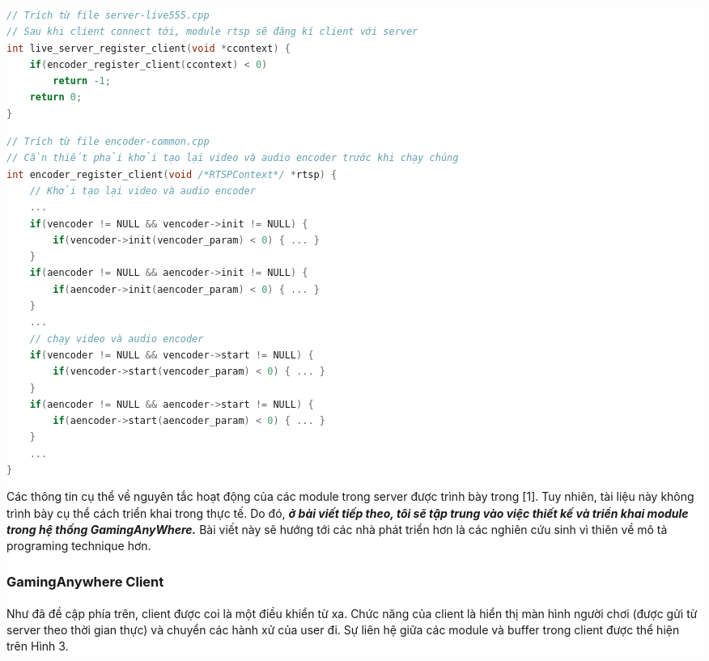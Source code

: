 ```cpp
// Trích từ file server-live555.cpp
// Sau khi client connect tới, module rtsp sẽ đăng kí client với server 
int live_server_register_client(void *ccontext) {
    if(encoder_register_client(ccontext) < 0)
        return -1;
    return 0;
}
```

```cpp
// Trích từ file encoder-common.cpp
// Cần thiết phải khởi tạo lại video và audio encoder trước khi chạy chúng
int encoder_register_client(void /*RTSPContext*/ *rtsp) {
    // Khởi tạo lại video và audio encoder 
    ...
    if(vencoder != NULL && vencoder->init != NULL) {
        if(vencoder->init(vencoder_param) < 0) { ... }
    }
    if(aencoder != NULL && aencoder->init != NULL) {
        if(aencoder->init(aencoder_param) < 0) { ... }
    }
    ...
    // chạy video và audio encoder
    if(vencoder != NULL && vencoder->start != NULL) {
        if(vencoder->start(vencoder_param) < 0) { ... }
    }
    if(aencoder != NULL && aencoder->start != NULL) {
        if(aencoder->start(aencoder_param) < 0) { ... }
    }
    ...
}
```

Các thông tin cụ thể về nguyên tắc hoạt động của các module trong server được trình bày trong [1]. Tuy nhiên, tài liệu này không trình bày cụ thể cách triển khai trong thực tế. Do đó, ***ở bài viết tiếp theo, tôi sẽ tập trung vào việc thiết kế và triển khai module trong hệ thống GamingAnyWhere.*** Bài viết này sẽ hướng tới các nhà phát triển hơn là các nghiên cứu sinh vì thiên về mô tả programing technique hơn.

###  GamingAnywhere Client

Như đã đề cập phía trên, client được coi là một điều khiển từ xa. Chức năng của client là hiển thị màn hình người chơi (được gửi từ server theo thời gian thực) và chuyển các hành xử của user đi. Sự liên hệ giữa các module và buffer trong client được thể hiện trên Hình 3. 

<div class="imgcap">